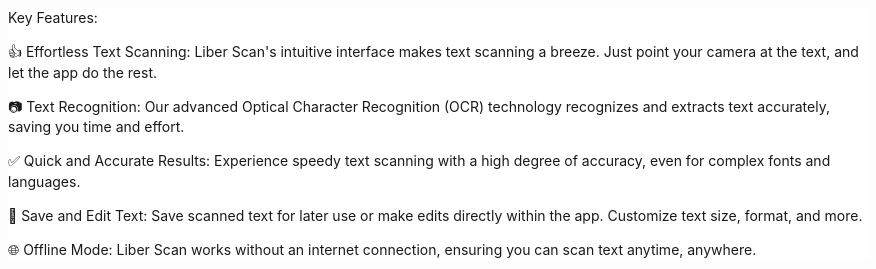 <p>
Key Features:

👍 Effortless Text Scanning: Liber Scan's intuitive interface makes text scanning a breeze. Just point your camera at the text, and let the app do the rest.

📷 Text Recognition: Our advanced Optical Character Recognition (OCR) technology recognizes and extracts text accurately, saving you time and effort.

✅ Quick and Accurate Results: Experience speedy text scanning with a high degree of accuracy, even for complex fonts and languages.

📝 Save and Edit Text: Save scanned text for later use or make edits directly within the app. Customize text size, format, and more.

🌐 Offline Mode: Liber Scan works without an internet connection, ensuring you can scan text anytime, anywhere.
</p>

<h1></h1>
